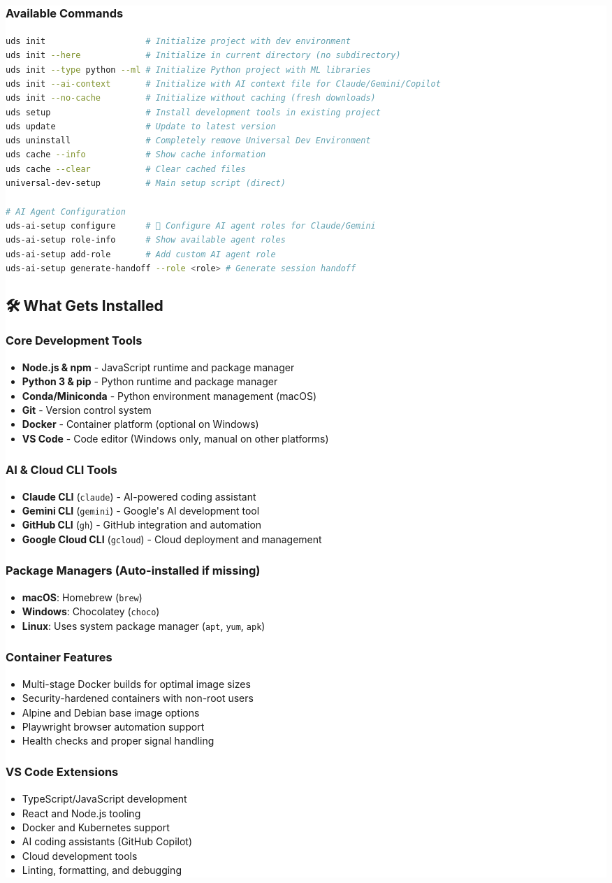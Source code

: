 ### Available Commands
```bash
uds init                    # Initialize project with dev environment
uds init --here             # Initialize in current directory (no subdirectory)
uds init --type python --ml # Initialize Python project with ML libraries
uds init --ai-context       # Initialize with AI context file for Claude/Gemini/Copilot
uds init --no-cache         # Initialize without caching (fresh downloads)
uds setup                   # Install development tools in existing project
uds update                  # Update to latest version
uds uninstall               # Completely remove Universal Dev Environment
uds cache --info            # Show cache information
uds cache --clear           # Clear cached files
universal-dev-setup         # Main setup script (direct)

# AI Agent Configuration
uds-ai-setup configure      # 🤖 Configure AI agent roles for Claude/Gemini
uds-ai-setup role-info      # Show available agent roles
uds-ai-setup add-role       # Add custom AI agent role
uds-ai-setup generate-handoff --role <role> # Generate session handoff
```

## 🛠️ What Gets Installed

### Core Development Tools
- **Node.js & npm** - JavaScript runtime and package manager
- **Python 3 & pip** - Python runtime and package manager
- **Conda/Miniconda** - Python environment management (macOS)
- **Git** - Version control system
- **Docker** - Container platform (optional on Windows)
- **VS Code** - Code editor (Windows only, manual on other platforms)

### AI & Cloud CLI Tools
- **Claude CLI** (`claude`) - AI-powered coding assistant
- **Gemini CLI** (`gemini`) - Google's AI development tool  
- **GitHub CLI** (`gh`) - GitHub integration and automation
- **Google Cloud CLI** (`gcloud`) - Cloud deployment and management

### Package Managers (Auto-installed if missing)
- **macOS**: Homebrew (`brew`)
- **Windows**: Chocolatey (`choco`)
- **Linux**: Uses system package manager (`apt`, `yum`, `apk`)

### Container Features
- Multi-stage Docker builds for optimal image sizes
- Security-hardened containers with non-root users
- Alpine and Debian base image options
- Playwright browser automation support
- Health checks and proper signal handling

### VS Code Extensions
- TypeScript/JavaScript development
- React and Node.js tooling
- Docker and Kubernetes support
- AI coding assistants (GitHub Copilot)
- Cloud development tools
- Linting, formatting, and debugging
